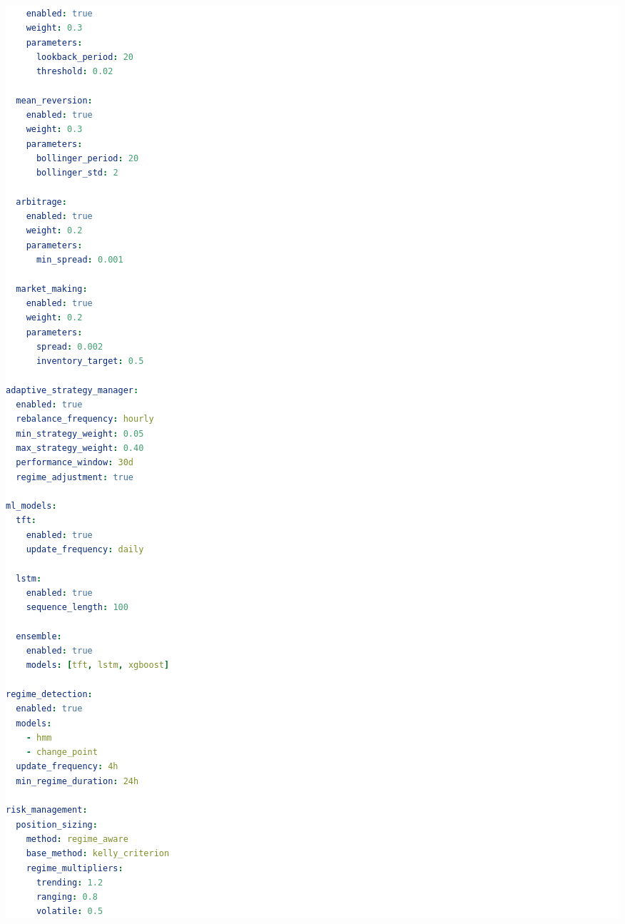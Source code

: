 ```yaml
    enabled: true
    weight: 0.3
    parameters:
      lookback_period: 20
      threshold: 0.02
  
  mean_reversion:
    enabled: true
    weight: 0.3
    parameters:
      bollinger_period: 20
      bollinger_std: 2
  
  arbitrage:
    enabled: true
    weight: 0.2
    parameters:
      min_spread: 0.001
  
  market_making:
    enabled: true
    weight: 0.2
    parameters:
      spread: 0.002
      inventory_target: 0.5

adaptive_strategy_manager:
  enabled: true
  rebalance_frequency: hourly
  min_strategy_weight: 0.05
  max_strategy_weight: 0.40
  performance_window: 30d
  regime_adjustment: true

ml_models:
  tft:
    enabled: true
    update_frequency: daily
  
  lstm:
    enabled: true
    sequence_length: 100
  
  ensemble:
    enabled: true
    models: [tft, lstm, xgboost]

regime_detection:
  enabled: true
  models:
    - hmm
    - change_point
  update_frequency: 4h
  min_regime_duration: 24h
  
risk_management:
  position_sizing: 
    method: regime_aware
    base_method: kelly_criterion
    regime_multipliers:
      trending: 1.2
      ranging: 0.8
      volatile: 0.5
```
